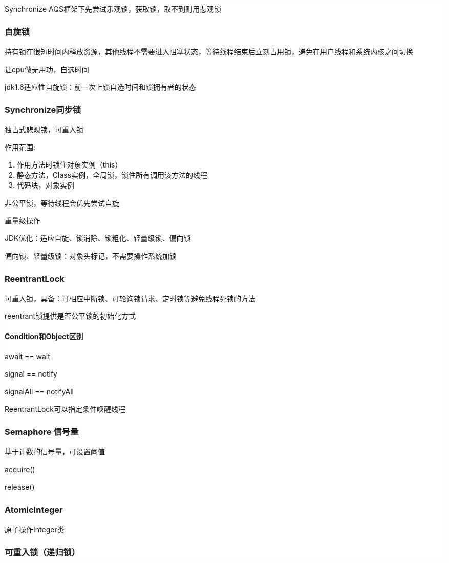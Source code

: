 Synchronize
AQS框架下先尝试乐观锁，获取锁，取不到则用悲观锁

### 自旋锁

持有锁在很短时间内释放资源，其他线程不需要进入阻塞状态，等待线程结束后立刻占用锁，避免在用户线程和系统内核之间切换

让cpu做无用功，自选时间

jdk1.6适应性自旋锁：前一次上锁自选时间和锁拥有者的状态

### Synchronize同步锁

独占式悲观锁，可重入锁

作用范围:

1. 作用方法时锁住对象实例（this）
2. 静态方法，Class实例，全局锁，锁住所有调用该方法的线程
3. 代码块，对象实例

非公平锁，等待线程会优先尝试自旋

重量级操作

JDK优化：适应自旋、锁消除、锁粗化、轻量级锁、偏向锁

偏向锁、轻量级锁：对象头标记，不需要操作系统加锁

### ReentrantLock

可重入锁，具备：可相应中断锁、可轮询锁请求、定时锁等避免线程死锁的方法

reentrant锁提供是否公平锁的初始化方式

#### Condition和Object区别

await == wait

signal == notify

signalAll == notifyAll

ReentrantLock可以指定条件唤醒线程

### **Semaphore** 信号量

基于计数的信号量，可设置阈值

acquire()

release()

### AtomicInteger

原子操作Integer类

### 可重入锁（递归锁）
